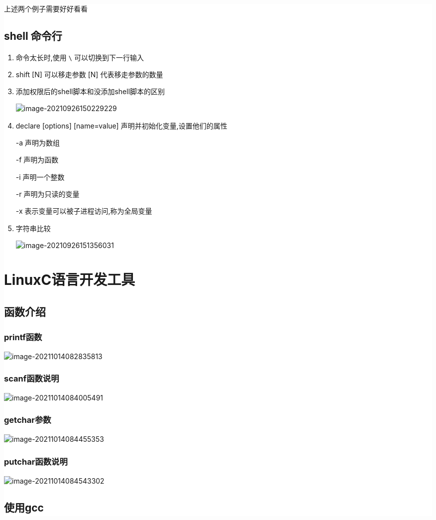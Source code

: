 上述两个例子需要好好看看

## shell 命令行

1. 命令太长时,使用 `\` 可以切换到下一行输入

2. shift [N]  可以移走参数 [N] 代表移走参数的数量

3. 添加权限后的shell脚本和没添加shell脚本的区别

   ![image-20210926150229229](https://gitee.com/IU_czx/images/raw/master/img/%E6%B7%BB%E5%8A%A0%E6%9D%83%E9%99%90%E5%90%8E%E7%9A%84%E5%8C%BA%E5%88%AB.png)

4. declare [options] [name=value]  声明并初始化变量,设置他们的属性

   -a  声明为数组

   -f  声明为函数

   -i  声明一个整数

   -r 声明为只读的变量

   -x 表示变量可以被子进程访问,称为全局变量
   
5. 字符串比较

   ![image-20210926151356031](https://gitee.com/IU_czx/images/raw/master/img/%E5%AD%97%E7%AC%A6%E4%B8%B2%E6%AF%94%E8%BE%83.png)
   

# LinuxC语言开发工具

## 函数介绍

### printf函数

![image-20211014082835813](https://gitee.com/IU_czx/images/raw/master/img/C%E8%AF%AD%E8%A8%80Printf%E5%87%BD%E6%95%B0.png)

### scanf函数说明

![image-20211014084005491](https://gitee.com/IU_czx/images/raw/master/img/scanf%E5%87%BD%E6%95%B0%E8%AF%B4%E6%98%8E.png)

### getchar参数

![image-20211014084455353](https://gitee.com/IU_czx/images/raw/master/img/getchar%E5%87%BD%E6%95%B0.png)

### putchar函数说明

![image-20211014084543302](https://gitee.com/IU_czx/images/raw/master/img/putchar%E5%87%BD%E6%95%B0%E8%AF%B4%E6%98%8E.png)

## 使用gcc
